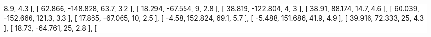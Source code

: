 8.9,
4.3 
],
[
 62.866,
-148.828,
63.7,
3.2 
],
[
 18.294,
-67.554,
9,
2.8 
],
[
 38.819,
-122.804,
4,
3 
],
[
 38.91,
88.174,
14.7,
4.6 
],
[
 60.039,
-152.666,
121.3,
3.3 
],
[
 17.865,
-67.065,
10,
2.5 
],
[
 -4.58,
152.824,
69.1,
5.7 
],
[
 -5.488,
151.686,
41.9,
4.9 
],
[
 39.916,
72.333,
25,
4.3 
],
[
 18.73,
-64.761,
25,
2.8 
],
[